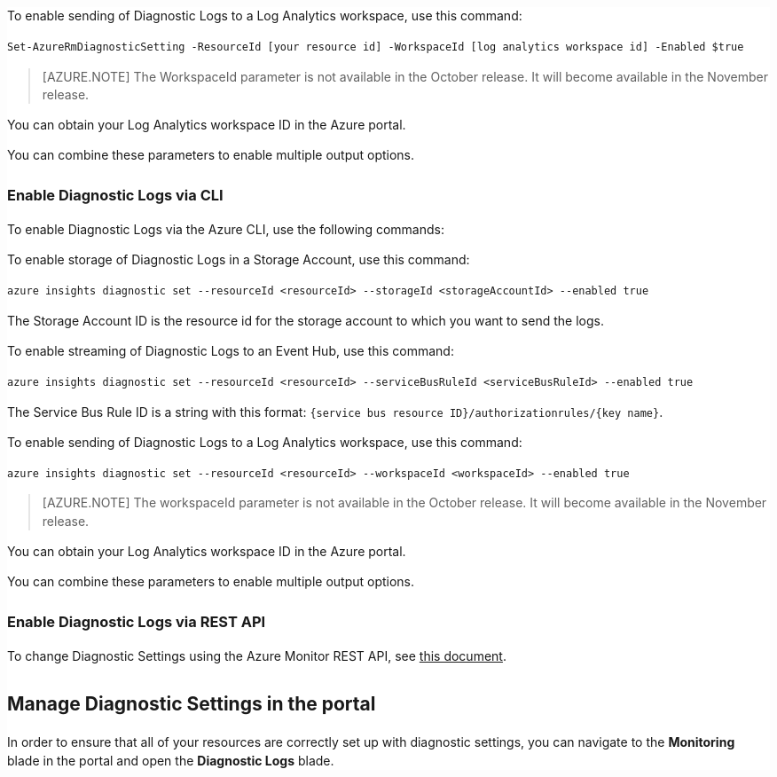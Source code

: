 To enable sending of Diagnostic Logs to a Log Analytics workspace, use this command:

    Set-AzureRmDiagnosticSetting -ResourceId [your resource id] -WorkspaceId [log analytics workspace id] -Enabled $true

> [AZURE.NOTE] The WorkspaceId parameter is not available in the October release. It will become available in the November release.

You can obtain your Log Analytics workspace ID in the Azure portal.

You can combine these parameters to enable multiple output options.

### Enable Diagnostic Logs via CLI
To enable Diagnostic Logs via the Azure CLI, use the following commands:

To enable storage of Diagnostic Logs in a Storage Account, use this command:

    azure insights diagnostic set --resourceId <resourceId> --storageId <storageAccountId> --enabled true

The Storage Account ID is the resource id for the storage account to which you want to send the logs.

To enable streaming of Diagnostic Logs to an Event Hub, use this command:

    azure insights diagnostic set --resourceId <resourceId> --serviceBusRuleId <serviceBusRuleId> --enabled true

The Service Bus Rule ID is a string with this format: `{service bus resource ID}/authorizationrules/{key name}`.

To enable sending of Diagnostic Logs to a Log Analytics workspace, use this command:

    azure insights diagnostic set --resourceId <resourceId> --workspaceId <workspaceId> --enabled true

> [AZURE.NOTE] The workspaceId parameter is not available in the October release. It will become available in the November release.

You can obtain your Log Analytics workspace ID in the Azure portal.

You can combine these parameters to enable multiple output options.

### Enable Diagnostic Logs via REST API
To change Diagnostic Settings using the Azure Monitor REST API, see [this document](https://msdn.microsoft.com/library/azure/dn931931.aspx).

## Manage Diagnostic Settings in the portal

In order to ensure that all of your resources are correctly set up with diagnostic settings, you can navigate to the **Monitoring** blade in the portal and open the **Diagnostic Logs** blade.

